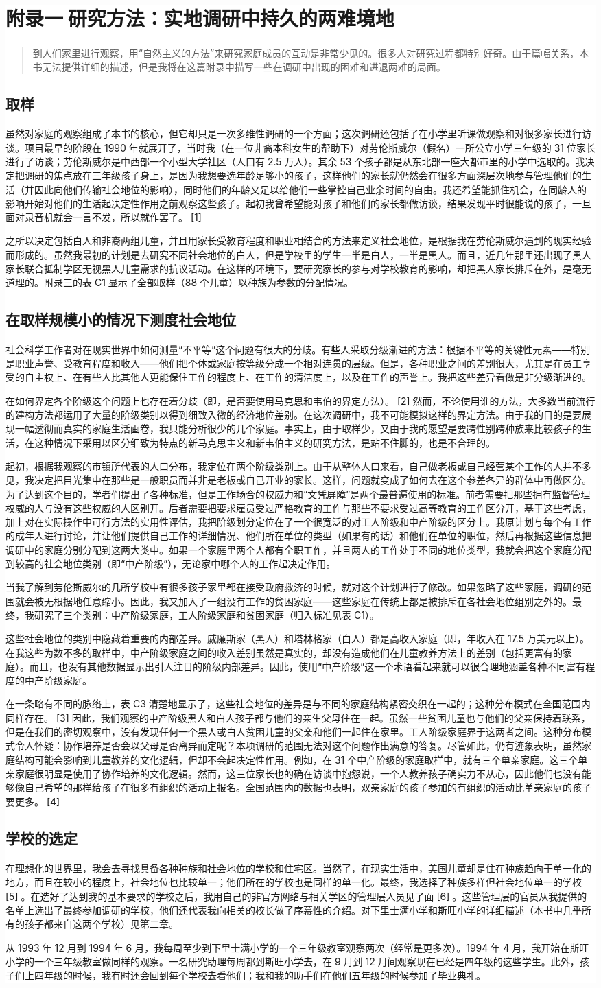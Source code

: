 # 附录一 研究方法：实地调研中持久的两难境地

> 到人们家里进行观察，用“自然主义的方法”来研究家庭成员的互动是非常少见的。很多人对研究过程都特别好奇。由于篇幅关系，本书无法提供详细的描述，但是我将在这篇附录中描写一些在调研中出现的困难和进退两难的局面。

## 取样

虽然对家庭的观察组成了本书的核心，但它却只是一次多维性调研的一个方面；这次调研还包括了在小学里听课做观察和对很多家长进行访谈。项目最早的阶段在 1990 年就展开了，当时我（在一位非裔本科女生的帮助下）对劳伦斯威尔（假名）一所公立小学三年级的 31 位家长进行了访谈；劳伦斯威尔是中西部一个小型大学社区（人口有 2.5 万人）。其余 53 个孩子都是从东北部一座大都市里的小学中选取的。我决定把调研的焦点放在三年级孩子身上，是因为我想要选年龄足够小的孩子，这样他们的家长就仍然会在很多方面深层次地参与管理他们的生活（并因此向他们传输社会地位的影响），同时他们的年龄又足以给他们一些掌控自己业余时间的自由。我还希望能抓住机会，在同龄人的影响开始对他们的生活起决定性作用之前观察这些孩子。起初我曾希望能对孩子和他们的家长都做访谈，结果发现平时很能说的孩子，一旦面对录音机就会一言不发，所以就作罢了。 [1]

之所以决定包括白人和非裔两组儿童，并且用家长受教育程度和职业相结合的方法来定义社会地位，是根据我在劳伦斯威尔遇到的现实经验而形成的。虽然我最初的计划是去研究不同社会地位的白人，但是学校里的学生一半是白人，一半是黑人。而且，近几年那里还出现了黑人家长联合抵制学区无视黑人儿童需求的抗议活动。在这样的环境下，要研究家长的参与对学校教育的影响，却把黑人家长排斥在外，是毫无道理的。附录三的表 C1 显示了全部取样（88 个儿童）以种族为参数的分配情况。

## 在取样规模小的情况下测度社会地位

社会科学工作者对在现实世界中如何测量“不平等”这个问题有很大的分歧。有些人采取分级渐进的方法：根据不平等的关键性元素——特别是职业声誉、受教育程度和收入——他们把个体或家庭按等级分成一个相对连贯的层级。但是，各种职业之间的差别很大，尤其是在员工享受的自主权上、在有些人比其他人更能保住工作的程度上、在工作的清洁度上，以及在工作的声誉上。我把这些差异看做是非分级渐进的。

在如何界定各个阶级这个问题上也存在着分歧（即，是否要使用马克思和韦伯的界定方法）。 [2] 然而，不论使用谁的方法，大多数当前流行的建构方法都运用了大量的阶级类别以得到细致入微的经济地位差别。在这次调研中，我不可能模拟这样的界定方法。由于我的目的是要展现一幅透彻而真实的家庭生活画卷，我只能分析很少的几个家庭。事实上，由于取样少，又由于我的愿望是要跨性别跨种族来比较孩子的生活，在这种情况下采用以区分细致为特点的新马克思主义和新韦伯主义的研究方法，是站不住脚的，也是不合理的。

起初，根据我观察的市镇所代表的人口分布，我定位在两个阶级类别上。由于从整体人口来看，自己做老板或自己经营某个工作的人并不多见，我决定把目光集中在那些是一般职员而并非是老板或自己开业的家长。这样，问题就变成了如何去在这个参差各异的群体中再做区分。为了达到这个目的，学者们提出了各种标准，但是工作场合的权威力和“文凭屏障”是两个最普遍使用的标准。前者需要把那些拥有监督管理权威的人与没有这些权威的人区别开。后者需要把要求雇员受过严格教育的工作与那些不要求受过高等教育的工作区分开，基于这些考虑，加上对在实际操作中可行方法的实用性评估，我把阶级划分定位在了一个很宽泛的对工人阶级和中产阶级的区分上。我原计划与每个有工作的成年人进行讨论，并让他们提供自己工作的详细情况、他们所在单位的类型（如果有的话）和他们在单位的职位，然后再根据这些信息把调研中的家庭分别分配到这两大类中。如果一个家庭里两个人都有全职工作，并且两人的工作处于不同的地位类型，我就会把这个家庭分配到较高的社会地位类别（即“中产阶级”），无论家中哪个人的工作起决定作用。

当我了解到劳伦斯威尔的几所学校中有很多孩子家里都在接受政府救济的时候，就对这个计划进行了修改。如果忽略了这些家庭，调研的范围就会被无根据地任意缩小。因此，我又加入了一组没有工作的贫困家庭——这些家庭在传统上都是被排斥在各社会地位组别之外的。最终，我研究了三个类别：中产阶级家庭，工人阶级家庭和贫困家庭（归入标准见表 C1）。

这些社会地位的类别中隐藏着重要的内部差异。威廉斯家（黑人）和塔林格家（白人）都是高收入家庭（即，年收入在 17.5 万美元以上）。在我这些为数不多的取样中，中产阶级家庭之间的收入差别虽然是真实的，却没有造成他们在儿童教养方法上的差别（包括更富有的家庭）。而且，也没有其他数据显示出引人注目的阶级内部差异。因此，使用“中产阶级”这一个术语看起来就可以很合理地涵盖各种不同富有程度的中产阶级家庭。

在一条略有不同的脉络上，表 C3 清楚地显示了，这些社会地位的差异是与不同的家庭结构紧密交织在一起的；这种分布模式在全国范围内同样存在。 [3] 因此，我们观察的中产阶级黑人和白人孩子都与他们的亲生父母住在一起。虽然一些贫困儿童也与他们的父亲保持着联系，但是在我们的密切观察中，没有发现任何一个黑人或白人贫困儿童的父亲和他们一起住在家里。工人阶级家庭界于这两者之间。这种分布模式令人怀疑：协作培养是否会以父母是否离异而定呢？本项调研的范围无法对这个问题作出满意的答复。尽管如此，仍有迹象表明，虽然家庭结构可能会影响到儿童教养的文化逻辑，但却不会起决定性作用。例如，在 31 个中产阶级的家庭取样中，就有三个单亲家庭。这三个单亲家庭很明显是使用了协作培养的文化逻辑。然而，这三位家长也的确在访谈中抱怨说，一个人教养孩子确实力不从心，因此他们也没有能够像自己希望的那样给孩子在很多有组织的活动上报名。全国范围内的数据也表明，双亲家庭的孩子参加的有组织的活动比单亲家庭的孩子要更多。 [4]

## 学校的选定

在理想化的世界里，我会去寻找具备各种种族和社会地位的学校和住宅区。当然了，在现实生活中，美国儿童却是住在种族趋向于单一化的地方，而且在较小的程度上，社会地位也比较单一；他们所在的学校也是同样的单一化。最终，我选择了种族多样但社会地位单一的学校 [5] 。在选好了达到我的基本要求的学校之后，我用自己的非官方网络与相关学区的管理层人员见了面 [6] 。这些管理层的官员从我提供的名单上选出了最终参加调研的学校，他们还代表我向相关的校长做了序幕性的介绍。对下里士满小学和斯旺小学的详细描述（本书中几乎所有的孩子都来自这两个学校）见第二章。

从 1993 年 12 月到 1994 年 6 月，我每周至少到下里士满小学的一个三年级教室观察两次（经常是更多次）。1994 年 4 月，我开始在斯旺小学的一个三年级教室做同样的观察。一名研究助理每周都到斯旺小学去，在 9 月到 12 月间观察现在已经是四年级的这些学生。此外，孩子们上四年级的时候，我有时还会回到每个学校去看他们；我和我的助手们在他们五年级的时候参加了毕业典礼。

